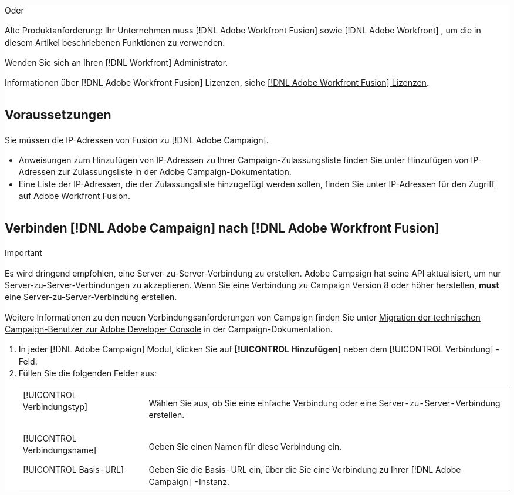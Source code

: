    <p>Oder</p>
   <p>Alte Produktanforderung: Ihr Unternehmen muss [!DNL Adobe Workfront Fusion] sowie [!DNL Adobe Workfront] , um die in diesem Artikel beschriebenen Funktionen zu verwenden.</p>
   </td> 
  </tr> 
 </tbody> 
</table>

Wenden Sie sich an Ihren [!DNL Workfront] Administrator.

Informationen über [!DNL Adobe Workfront Fusion] Lizenzen, siehe [[!DNL Adobe Workfront Fusion] Lizenzen](../../workfront-fusion/get-started/license-automation-vs-integration.md).

## Voraussetzungen

Sie müssen die IP-Adressen von Fusion zu [!DNL Adobe Campaign].

* Anweisungen zum Hinzufügen von IP-Adressen zu Ihrer Campaign-Zulassungsliste finden Sie unter [Hinzufügen von IP-Adressen zur Zulassungsliste](https://experienceleague.adobe.com/en/docs/control-panel/using/sftp-management/ip-range-allow-listing#adding-ip-addresses-allow-list) in der Adobe Campaign-Dokumentation.
* Eine Liste der IP-Adressen, die der Zulassungsliste hinzugefügt werden sollen, finden Sie unter [IP-Adressen für den Zugriff auf Adobe Workfront Fusion](/help/quicksilver/workfront-fusion/get-started/ip-addresses-for-fusion.md).

## Verbinden [!DNL Adobe Campaign] nach [!DNL Adobe Workfront Fusion]

>[!IMPORTANT]
>
>Es wird dringend empfohlen, eine Server-zu-Server-Verbindung zu erstellen. Adobe Campaign hat seine API aktualisiert, um nur Server-zu-Server-Verbindungen zu akzeptieren. Wenn Sie eine Verbindung zu Campaign Version 8 oder höher herstellen, **must** eine Server-zu-Server-Verbindung erstellen.
>
>Weitere Informationen zu den neuen Verbindungsanforderungen von Campaign finden Sie unter [Migration der technischen Campaign-Benutzer zur Adobe Developer Console](https://experienceleague.adobe.com/docs/campaign/technotes-ac/tn-new/ims-migration.html) in der Campaign-Dokumentation.

1. In jeder [!DNL Adobe Campaign] Modul, klicken Sie auf **[!UICONTROL Hinzufügen]** neben dem [!UICONTROL Verbindung] -Feld.
1. Füllen Sie die folgenden Felder aus:
   <table style="table-layout:auto"> 
      <col class="TableStyle-TableStyle-List-options-in-steps-Column-Column1">
      </col>
      <col class="TableStyle-TableStyle-List-options-in-steps-Column-Column2">
      </col>
      <tbody>
        <tr>
          <td role="rowheader">[!UICONTROL Verbindungstyp]</td>
          <td>
            <p>Wählen Sie aus, ob Sie eine einfache Verbindung oder eine Server-zu-Server-Verbindung erstellen.</p>
          </td>
        </tr>
        <tr>
          <td role="rowheader">[!UICONTROL Verbindungsname]</td>
          <td>
            <p>Geben Sie einen Namen für diese Verbindung ein.</p>
          </td>
        </tr>
        <tr>
          <td role="rowheader">[!UICONTROL Basis-URL]</td>
          <td>Geben Sie die Basis-URL ein, über die Sie eine Verbindung zu Ihrer [!DNL Adobe Campaign] -Instanz.</td>
        </tr>